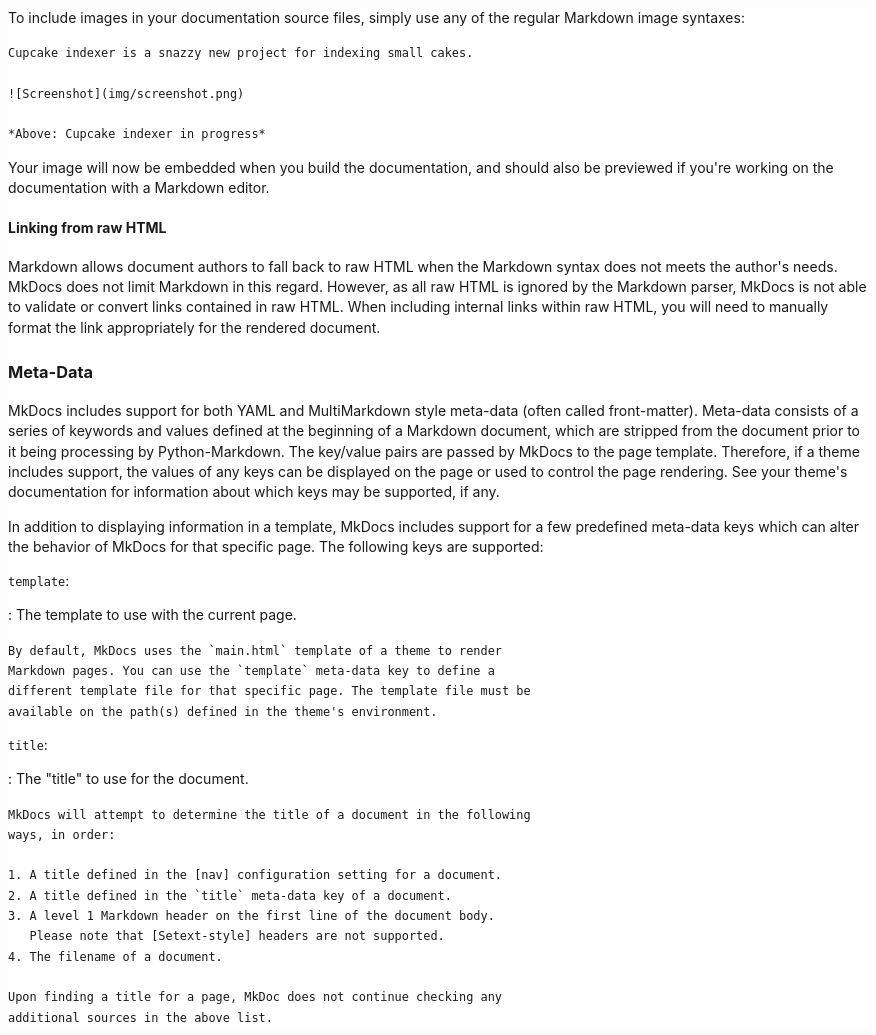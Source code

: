 To include images in your documentation source files, simply use any of the regular Markdown image syntaxes:

```text
Cupcake indexer is a snazzy new project for indexing small cakes.

![Screenshot](img/screenshot.png)

*Above: Cupcake indexer in progress*
```

Your image will now be embedded when you build the documentation, and should also be previewed if you're working on the documentation with a Markdown editor.

#### Linking from raw HTML

Markdown allows document authors to fall back to raw HTML when the Markdown syntax does not meets the author's needs. MkDocs does not limit Markdown in this regard. However, as all raw HTML is ignored by the Markdown parser, MkDocs is not able to validate or convert links contained in raw HTML. When including internal links within raw HTML, you will need to manually format the link appropriately for the rendered document.

### Meta-Data

MkDocs includes support for both YAML and MultiMarkdown style meta-data \(often called front-matter\). Meta-data consists of a series of keywords and values defined at the beginning of a Markdown document, which are stripped from the document prior to it being processing by Python-Markdown. The key/value pairs are passed by MkDocs to the page template. Therefore, if a theme includes support, the values of any keys can be displayed on the page or used to control the page rendering. See your theme's documentation for information about which keys may be supported, if any.

In addition to displaying information in a template, MkDocs includes support for a few predefined meta-data keys which can alter the behavior of MkDocs for that specific page. The following keys are supported:

`template`:

: The template to use with the current page.

```text
By default, MkDocs uses the `main.html` template of a theme to render
Markdown pages. You can use the `template` meta-data key to define a
different template file for that specific page. The template file must be
available on the path(s) defined in the theme's environment.
```

`title`:

: The "title" to use for the document.

```text
MkDocs will attempt to determine the title of a document in the following
ways, in order:

1. A title defined in the [nav] configuration setting for a document.
2. A title defined in the `title` meta-data key of a document.
3. A level 1 Markdown header on the first line of the document body.
   Please note that [Setext-style] headers are not supported.
4. The filename of a document.

Upon finding a title for a page, MkDoc does not continue checking any
additional sources in the above list.
```
